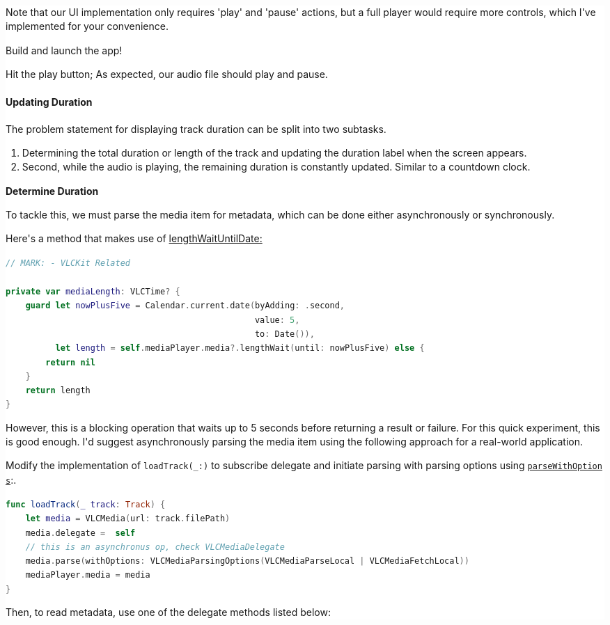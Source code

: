 
Note that our UI implementation only requires 'play' and 'pause' actions, but a full player would require more controls, which I've implemented for your convenience.
   
Build and launch the app! 
   
Hit the play button; As expected, our audio file should play and pause.

#### Updating Duration

The problem statement for displaying track duration can be split into two subtasks. 

1. Determining the total duration or length of the track and updating the duration label when the screen appears. 
2. Second, while the audio is playing, the remaining duration is constantly updated. Similar to a countdown clock.

**Determine Duration**

To tackle this, we must parse the media item for metadata, which can be done either asynchronously or synchronously.  

Here's a method that makes use of [lengthWaitUntilDate:](https://videolan.videolan.me/VLCKit/interface_v_l_c_media.html#a82e93da5f18bf8584beff1b714d496d4)

```swift
// MARK: - VLCKit Related

private var mediaLength: VLCTime? {
    guard let nowPlusFive = Calendar.current.date(byAdding: .second,
                                                  value: 5,
                                                  to: Date()),
          let length = self.mediaPlayer.media?.lengthWait(until: nowPlusFive) else {
        return nil
    }
    return length
}
```

However, this is a blocking operation that waits up to 5 seconds before returning a result or failure. For this quick experiment, this is good enough.  I'd suggest asynchronously parsing the media item using the following approach for a real-world application.

Modify the implementation of `loadTrack(_:)` to subscribe delegate and initiate parsing with parsing options using [`parseWithOptions`](https://videolan.videolan.me/VLCKit/interface_v_l_c_media.html#aecfb52ec0989cd489fdc2966cd431586):. 

```swift
func loadTrack(_ track: Track) {
    let media = VLCMedia(url: track.filePath)
    media.delegate =  self
    // this is an asynchronus op, check VLCMediaDelegate
    media.parse(withOptions: VLCMediaParsingOptions(VLCMediaParseLocal | VLCMediaFetchLocal))
    mediaPlayer.media = media
}
```

Then, to read metadata, use one of the delegate methods listed below:
